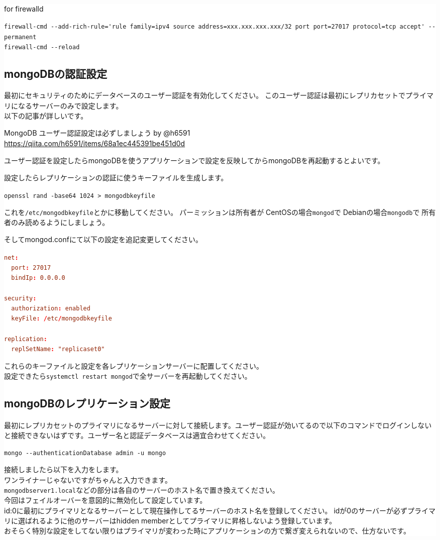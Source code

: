 for firewalld
```
firewall-cmd --add-rich-rule='rule family=ipv4 source address=xxx.xxx.xxx.xxx/32 port port=27017 protocol=tcp accept' --permanent
firewall-cmd --reload
```

## mongoDBの認証設定

最初にセキュリティのためにデータベースのユーザー認証を有効化してください。 
このユーザー認証は最初にレプリカセットでプライマリになるサーバーのみで設定します。   
以下の記事が詳しいです。  

MongoDB ユーザー認証設定は必ずしましょう by @h6591  
https://qiita.com/h6591/items/68a1ec445391be451d0d

ユーザー認証を設定したらmongoDBを使うアプリケーションで設定を反映してからmongoDBを再起動するとよいです。  

設定したらレプリケーションの認証に使うキーファイルを生成します。
```bash:/etc/mongodbkeyfile
openssl rand -base64 1024 > mongodbkeyfile
```
これを`/etc/mongodbkeyfile`とかに移動してください。
パーミッションは所有者が
CentOSの場合`mongod`で
Debianの場合`mongodb`で
所有者のみ読めるようにしましょう。

そしてmongod.confにて以下の設定を追記変更してください。

```bash:/etc/mongod.conf
net:
  port: 27017
  bindIp: 0.0.0.0

security:
  authorization: enabled
  keyFile: /etc/mongodbkeyfile

replication:
  replSetName: "replicaset0"
```

これらのキーファイルと設定を各レプリケーションサーバーに配置してください。  
設定できたら`systemctl restart mongod`で全サーバーを再起動してください。  

## mongoDBのレプリケーション設定

最初にレプリカセットのプライマリになるサーバーに対して接続します。ユーザー認証が効いてるので以下のコマンドでログインしないと接続できないはずです。ユーザー名と認証データベースは適宜合わせてください。  

```
mongo --authenticationDatabase admin -u mongo
```

接続しましたら以下を入力をします。  
ワンライナーじゃないですがちゃんと入力できます。  
`mongodbserver1.local`などの部分は各自のサーバーのホスト名で置き換えてください。  
今回はフェイルオーバーを意図的に無効化して設定しています。  
id:0に最初にプライマリとなるサーバーとして現在操作してるサーバーのホスト名を登録してください。
idが0のサーバーが必ずプライマリに選ばれるように他のサーバーはhidden memberとしてプライマリに昇格しないよう登録しています。  
おそらく特別な設定をしてない限りはプライマリが変わった時にアプリケーションの方で繋ぎ変えられないので、仕方ないです。  
